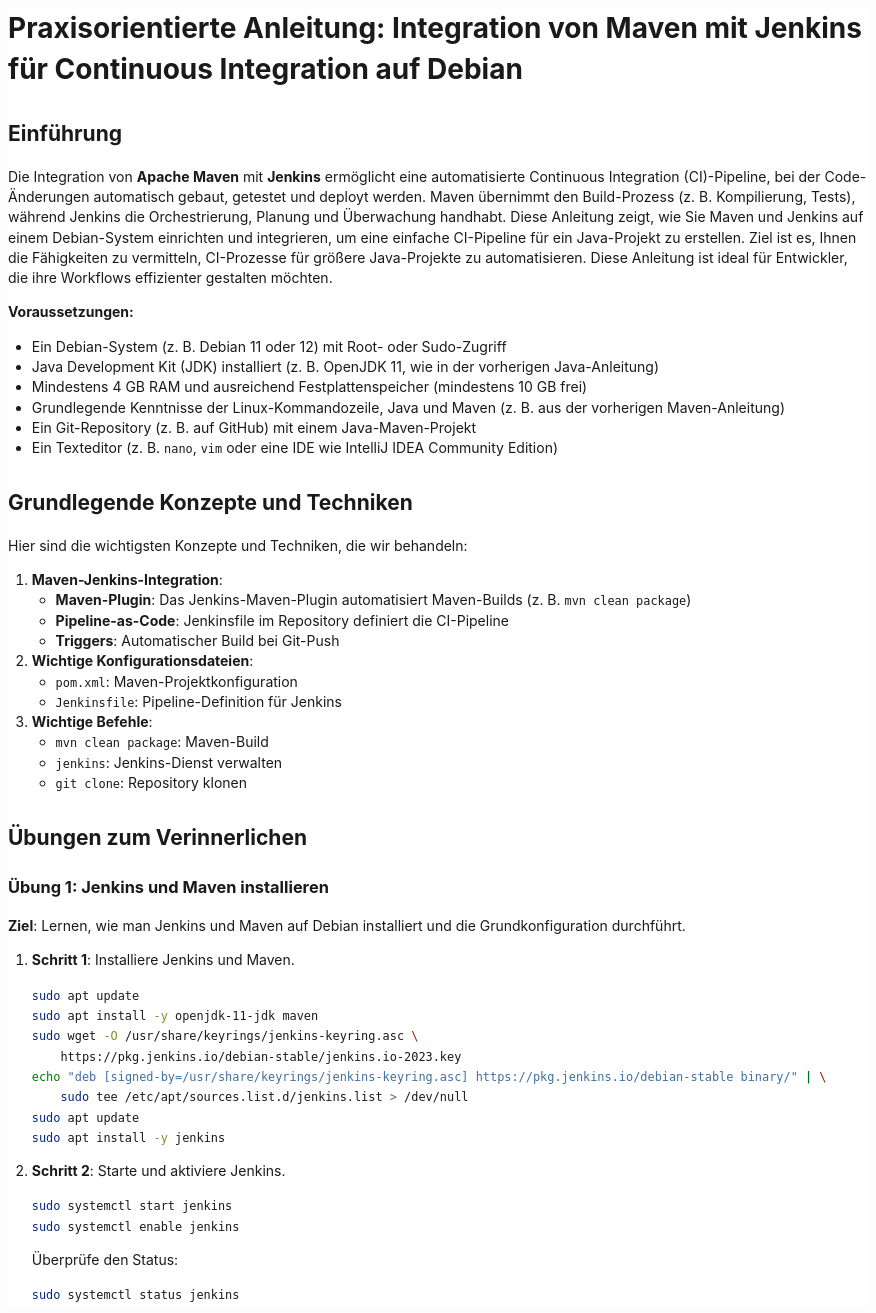 # Praxisorientierte Anleitung: Integration von Maven mit Jenkins für Continuous Integration auf Debian

## Einführung
Die Integration von **Apache Maven** mit **Jenkins** ermöglicht eine automatisierte Continuous Integration (CI)-Pipeline, bei der Code-Änderungen automatisch gebaut, getestet und deployt werden. Maven übernimmt den Build-Prozess (z. B. Kompilierung, Tests), während Jenkins die Orchestrierung, Planung und Überwachung handhabt. Diese Anleitung zeigt, wie Sie Maven und Jenkins auf einem Debian-System einrichten und integrieren, um eine einfache CI-Pipeline für ein Java-Projekt zu erstellen. Ziel ist es, Ihnen die Fähigkeiten zu vermitteln, CI-Prozesse für größere Java-Projekte zu automatisieren. Diese Anleitung ist ideal für Entwickler, die ihre Workflows effizienter gestalten möchten.

**Voraussetzungen:**
- Ein Debian-System (z. B. Debian 11 oder 12) mit Root- oder Sudo-Zugriff
- Java Development Kit (JDK) installiert (z. B. OpenJDK 11, wie in der vorherigen Java-Anleitung)
- Mindestens 4 GB RAM und ausreichend Festplattenspeicher (mindestens 10 GB frei)
- Grundlegende Kenntnisse der Linux-Kommandozeile, Java und Maven (z. B. aus der vorherigen Maven-Anleitung)
- Ein Git-Repository (z. B. auf GitHub) mit einem Java-Maven-Projekt
- Ein Texteditor (z. B. `nano`, `vim` oder eine IDE wie IntelliJ IDEA Community Edition)

## Grundlegende Konzepte und Techniken
Hier sind die wichtigsten Konzepte und Techniken, die wir behandeln:

1. **Maven-Jenkins-Integration**:
   - **Maven-Plugin**: Das Jenkins-Maven-Plugin automatisiert Maven-Builds (z. B. `mvn clean package`)
   - **Pipeline-as-Code**: Jenkinsfile im Repository definiert die CI-Pipeline
   - **Triggers**: Automatischer Build bei Git-Push
2. **Wichtige Konfigurationsdateien**:
   - `pom.xml`: Maven-Projektkonfiguration
   - `Jenkinsfile`: Pipeline-Definition für Jenkins
3. **Wichtige Befehle**:
   - `mvn clean package`: Maven-Build
   - `jenkins`: Jenkins-Dienst verwalten
   - `git clone`: Repository klonen

## Übungen zum Verinnerlichen

### Übung 1: Jenkins und Maven installieren
**Ziel**: Lernen, wie man Jenkins und Maven auf Debian installiert und die Grundkonfiguration durchführt.

1. **Schritt 1**: Installiere Jenkins und Maven.
   ```bash
   sudo apt update
   sudo apt install -y openjdk-11-jdk maven
   sudo wget -O /usr/share/keyrings/jenkins-keyring.asc \
       https://pkg.jenkins.io/debian-stable/jenkins.io-2023.key
   echo "deb [signed-by=/usr/share/keyrings/jenkins-keyring.asc] https://pkg.jenkins.io/debian-stable binary/" | \
       sudo tee /etc/apt/sources.list.d/jenkins.list > /dev/null
   sudo apt update
   sudo apt install -y jenkins
   ```
2. **Schritt 2**: Starte und aktiviere Jenkins.
   ```bash
   sudo systemctl start jenkins
   sudo systemctl enable jenkins
   ```
   Überprüfe den Status:
   ```bash
   sudo systemctl status jenkins
   ```